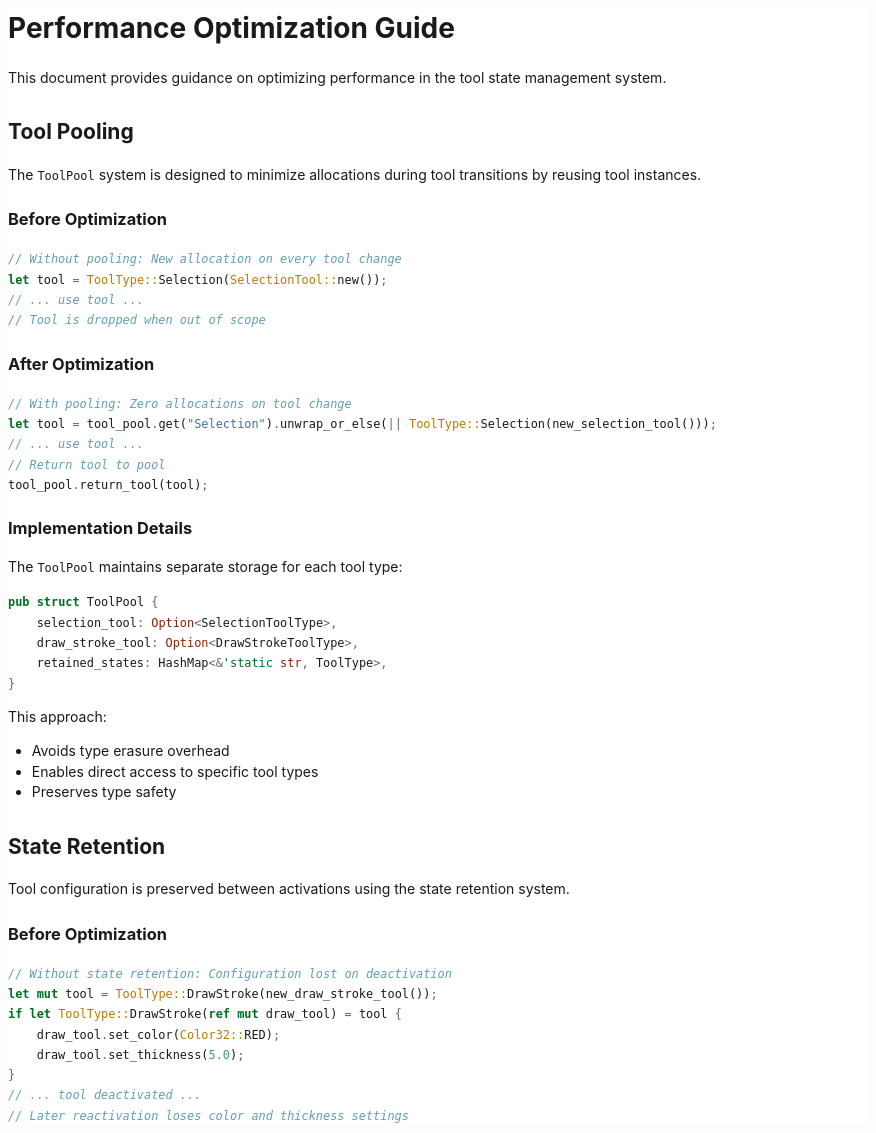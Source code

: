 # Performance Optimization Guide

This document provides guidance on optimizing performance in the tool state management system.

## Tool Pooling

The `ToolPool` system is designed to minimize allocations during tool transitions by reusing tool instances.

### Before Optimization

```rust
// Without pooling: New allocation on every tool change
let tool = ToolType::Selection(SelectionTool::new());
// ... use tool ...
// Tool is dropped when out of scope
```

### After Optimization

```rust
// With pooling: Zero allocations on tool change
let tool = tool_pool.get("Selection").unwrap_or_else(|| ToolType::Selection(new_selection_tool()));
// ... use tool ...
// Return tool to pool
tool_pool.return_tool(tool);
```

### Implementation Details

The `ToolPool` maintains separate storage for each tool type:

```rust
pub struct ToolPool {
    selection_tool: Option<SelectionToolType>,
    draw_stroke_tool: Option<DrawStrokeToolType>,
    retained_states: HashMap<&'static str, ToolType>,
}
```

This approach:

- Avoids type erasure overhead
- Enables direct access to specific tool types
- Preserves type safety

## State Retention

Tool configuration is preserved between activations using the state retention system.

### Before Optimization

```rust
// Without state retention: Configuration lost on deactivation
let mut tool = ToolType::DrawStroke(new_draw_stroke_tool());
if let ToolType::DrawStroke(ref mut draw_tool) = tool {
    draw_tool.set_color(Color32::RED);
    draw_tool.set_thickness(5.0);
}
// ... tool deactivated ...
// Later reactivation loses color and thickness settings
```
